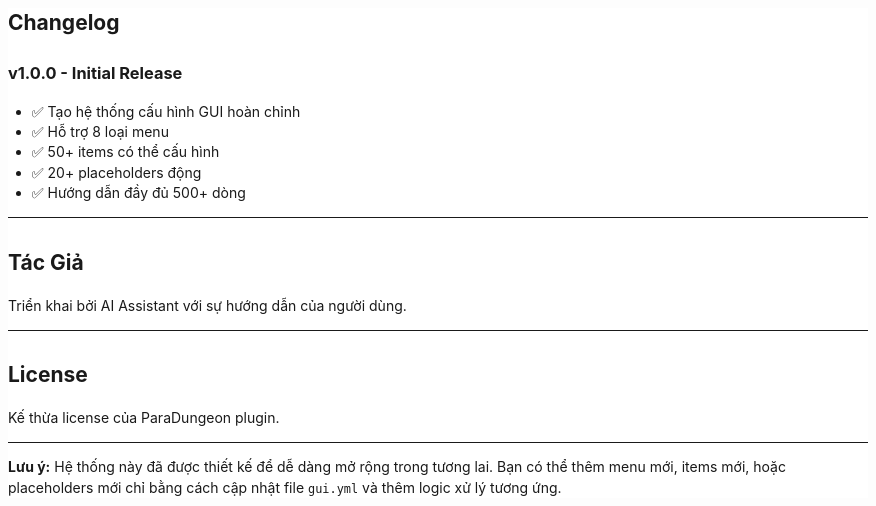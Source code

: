 
## Changelog

### v1.0.0 - Initial Release
- ✅ Tạo hệ thống cấu hình GUI hoàn chỉnh
- ✅ Hỗ trợ 8 loại menu
- ✅ 50+ items có thể cấu hình
- ✅ 20+ placeholders động
- ✅ Hướng dẫn đầy đủ 500+ dòng

---

## Tác Giả

Triển khai bởi AI Assistant với sự hướng dẫn của người dùng.

---

## License

Kế thừa license của ParaDungeon plugin.

---

**Lưu ý:** Hệ thống này đã được thiết kế để dễ dàng mở rộng trong tương lai. Bạn có thể thêm menu mới, items mới, hoặc placeholders mới chỉ bằng cách cập nhật file `gui.yml` và thêm logic xử lý tương ứng.
